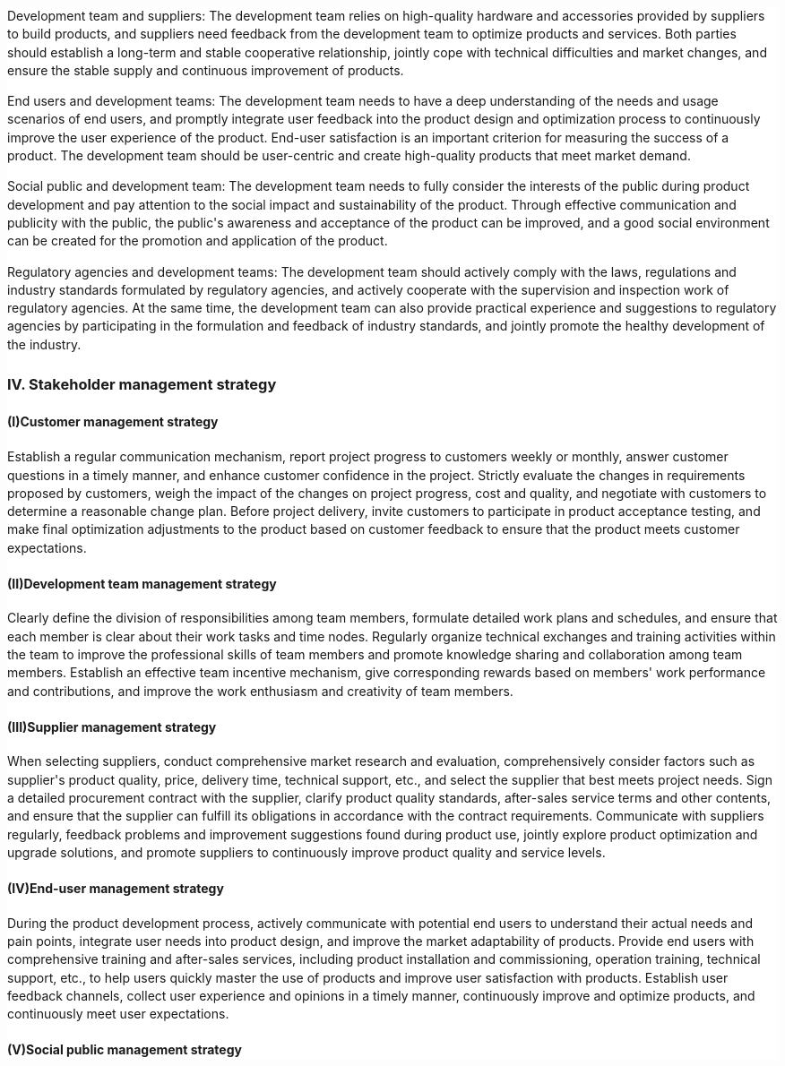 Development team and suppliers: The development team relies on high-quality hardware and accessories provided by suppliers to build products, and suppliers need feedback from the development team to optimize products and services. Both parties should establish a long-term and stable cooperative relationship, jointly cope with technical difficulties and market changes, and ensure the stable supply and continuous improvement of products.

End users and development teams: The development team needs to have a deep understanding of the needs and usage scenarios of end users, and promptly integrate user feedback into the product design and optimization process to continuously improve the user experience of the product. End-user satisfaction is an important criterion for measuring the success of a product. The development team should be user-centric and create high-quality products that meet market demand.

Social public and development team: The development team needs to fully consider the interests of the public during product development and pay attention to the social impact and sustainability of the product. Through effective communication and publicity with the public, the public's awareness and acceptance of the product can be improved, and a good social environment can be created for the promotion and application of the product.

Regulatory agencies and development teams: The development team should actively comply with the laws, regulations and industry standards formulated by regulatory agencies, and actively cooperate with the supervision and inspection work of regulatory agencies. At the same time, the development team can also provide practical experience and suggestions to regulatory agencies by participating in the formulation and feedback of industry standards, and jointly promote the healthy development of the industry.

### IV. Stakeholder management strategy
#### (I)Customer management strategy
Establish a regular communication mechanism, report project progress to customers weekly or monthly, answer customer questions in a timely manner, and enhance customer confidence in the project.
Strictly evaluate the changes in requirements proposed by customers, weigh the impact of the changes on project progress, cost and quality, and negotiate with customers to determine a reasonable change plan.
Before project delivery, invite customers to participate in product acceptance testing, and make final optimization adjustments to the product based on customer feedback to ensure that the product meets customer expectations.
#### (II)Development team management strategy
Clearly define the division of responsibilities among team members, formulate detailed work plans and schedules, and ensure that each member is clear about their work tasks and time nodes.
Regularly organize technical exchanges and training activities within the team to improve the professional skills of team members and promote knowledge sharing and collaboration among team members.
Establish an effective team incentive mechanism, give corresponding rewards based on members' work performance and contributions, and improve the work enthusiasm and creativity of team members.
#### (III)Supplier management strategy
When selecting suppliers, conduct comprehensive market research and evaluation, comprehensively consider factors such as supplier's product quality, price, delivery time, technical support, etc., and select the supplier that best meets project needs.
Sign a detailed procurement contract with the supplier, clarify product quality standards, after-sales service terms and other contents, and ensure that the supplier can fulfill its obligations in accordance with the contract requirements.
Communicate with suppliers regularly, feedback problems and improvement suggestions found during product use, jointly explore product optimization and upgrade solutions, and promote suppliers to continuously improve product quality and service levels.
#### (IV)End-user management strategy
During the product development process, actively communicate with potential end users to understand their actual needs and pain points, integrate user needs into product design, and improve the market adaptability of products.
Provide end users with comprehensive training and after-sales services, including product installation and commissioning, operation training, technical support, etc., to help users quickly master the use of products and improve user satisfaction with products.
Establish user feedback channels, collect user experience and opinions in a timely manner, continuously improve and optimize products, and continuously meet user expectations.
#### (V)Social public management strategy